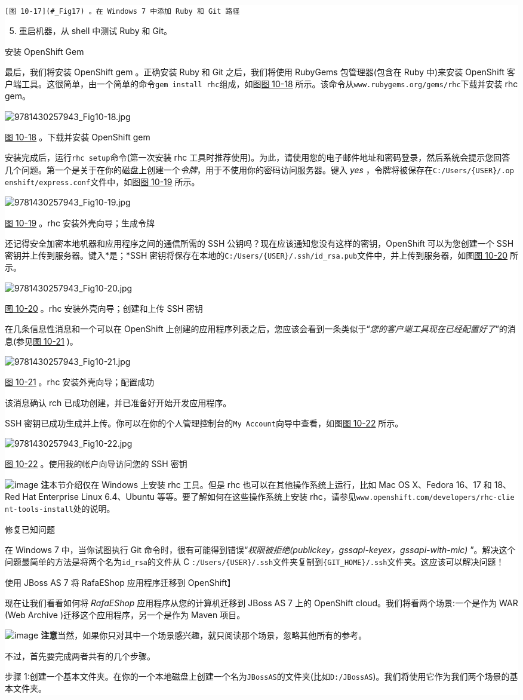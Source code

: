     [图 10-17](#_Fig17) 。在 Windows 7 中添加 Ruby 和 Git 路径

5.  重启机器，从 shell 中测试 Ruby 和 Git。

安装 OpenShift Gem

最后，我们将安装 OpenShift gem 。正确安装 Ruby 和 Git 之后，我们将使用 RubyGems 包管理器(包含在 Ruby 中)来安装 OpenShift 客户端工具。这很简单，由一个简单的命令`gem install rhc`组成，如图[图 10-18](#Fig18) 所示。该命令从`www.rubygems.org/gems/rhc`下载并安装 rhc gem。

![9781430257943_Fig10-18.jpg](images/9781430257943_Fig10-18.jpg)

[图 10-18](#_Fig18) 。下载并安装 OpenShift gem

安装完成后，运行`rhc setup`命令(第一次安装 rhc 工具时推荐使用)。为此，请使用您的电子邮件地址和密码登录，然后系统会提示您回答几个问题。第一个是关于在你的磁盘上创建一个*令牌*，用于不使用你的密码访问服务器。键入 *yes* ，令牌将被保存在`C:/Users/{USER}/.openshift/express.conf`文件中，如图[图 10-19](#Fig19) 所示。

![9781430257943_Fig10-19.jpg](images/9781430257943_Fig10-19.jpg)

[图 10-19](#_Fig19) 。rhc 安装外壳向导；生成令牌

还记得安全加密本地机器和应用程序之间的通信所需的 SSH 公钥吗？现在应该通知您没有这样的密钥，OpenShift 可以为您创建一个 SSH 密钥并上传到服务器。键入*是；*SSH 密钥将保存在本地的`C:/Users/{USER}/.ssh/id_rsa.pub`文件中，并上传到服务器，如图[图 10-20](#Fig20) 所示。

![9781430257943_Fig10-20.jpg](images/9781430257943_Fig10-20.jpg)

[图 10-20](#_Fig20) 。rhc 安装外壳向导；创建和上传 SSH 密钥

在几条信息性消息和一个可以在 OpenShift 上创建的应用程序列表之后，您应该会看到一条类似于“*您的客户端工具现在已经配置好了*”的消息(参见[图 10-21](#Fig21) )。

![9781430257943_Fig10-21.jpg](images/9781430257943_Fig10-21.jpg)

[图 10-21](#_Fig21) 。rhc 安装外壳向导；配置成功

该消息确认 rch 已成功创建，并已准备好开始开发应用程序。

SSH 密钥已成功生成并上传。你可以在你的个人管理控制台的`My Account`向导中查看，如图[图 10-22](#Fig22) 所示。

![9781430257943_Fig10-22.jpg](images/9781430257943_Fig10-22.jpg)

[图 10-22](#_Fig22) 。使用我的帐户向导访问您的 SSH 密钥

![image](images/sq.jpg) **注**本节介绍仅在 Windows 上安装 rhc 工具。但是 rhc 也可以在其他操作系统上运行，比如 Mac OS X、Fedora 16、17 和 18、Red Hat Enterprise Linux 6.4、Ubuntu 等等。要了解如何在这些操作系统上安装 rhc，请参见`www.openshift.com/developers/rhc-client-tools-install`处的说明。

修复已知问题

在 Windows 7 中，当你试图执行 Git 命令时，很有可能得到错误“*权限被拒绝(publickey，gssapi-keyex，gssapi-with-mic)* ”。解决这个问题最简单的方法是将两个名为`id_rsa`的文件从 C `:/Users/{USER}/.ssh`文件夹复制到`{GIT_HOME}/.ssh`文件夹。这应该可以解决问题！

使用 JBoss AS 7 将 RafaEShop 应用程序迁移到 OpenShift】

现在让我们看看如何将 *RafaEShop* 应用程序从您的计算机迁移到 JBoss AS 7 上的 OpenShift cloud。我们将看两个场景:一个是作为 WAR (Web Archive )迁移这个应用程序，另一个是作为 Maven 项目。

![image](images/sq.jpg) **注意**当然，如果你只对其中一个场景感兴趣，就只阅读那个场景，忽略其他所有的参考。

不过，首先要完成两者共有的几个步骤。

步骤 1:创建一个基本文件夹。在你的一个本地磁盘上创建一个名为`JBossAS`的文件夹(比如`D:/JBossAS`)。我们将使用它作为我们两个场景的基本文件夹。
